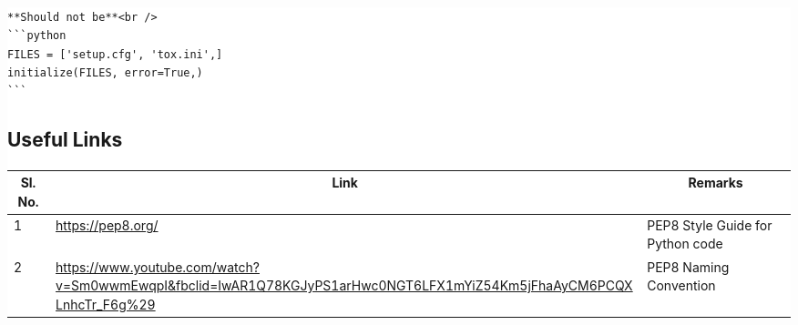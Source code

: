 	**Should not be**<br />
	```python
	FILES = ['setup.cfg', 'tox.ini',]
	initialize(FILES, error=True,)
	```
##  Useful Links

| **Sl. No.** | **Link** | **Remarks** |
----------|--------------|--------------------------------------|
1| https://pep8.org/ | PEP8 Style Guide for Python code |
2| https://www.youtube.com/watch?v=Sm0wwmEwqpI&fbclid=IwAR1Q78KGJyPS1arHwc0NGT6LFX1mYiZ54Km5jFhaAyCM6PCQXLnhcTr_F6g%29 | PEP8 Naming Convention|
